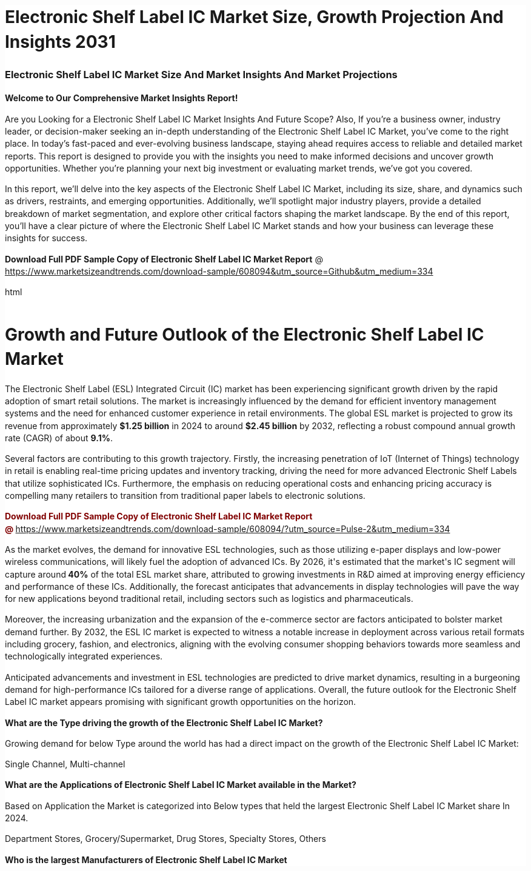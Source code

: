 <h1>Electronic Shelf Label IC Market Size, Growth Projection And Insights 2031</h1><div class="" data-test-id=""><h3><span class="">Electronic Shelf Label IC Market Size And Market Insights And Market Projections</span></h3></div><div class="" data-test-id=""><p><strong>Welcome to Our Comprehensive Market Insights Report!</strong></p><p>Are you Looking for a Electronic Shelf Label IC Market Insights And Future Scope? Also, If you&rsquo;re a business owner, industry leader, or decision-maker seeking an in-depth understanding of the Electronic Shelf Label IC Market, you&rsquo;ve come to the right place. In today&rsquo;s fast-paced and ever-evolving business landscape, staying ahead requires access to reliable and detailed market reports. This report is designed to provide you with the insights you need to make informed decisions and uncover growth opportunities. Whether you&rsquo;re planning your next big investment or evaluating market trends, we&rsquo;ve got you covered.</p><p>In this report, we&rsquo;ll delve into the key aspects of the Electronic Shelf Label IC Market, including its size, share, and dynamics such as drivers, restraints, and emerging opportunities. Additionally, we&rsquo;ll spotlight major industry players, provide a detailed breakdown of market segmentation, and explore other critical factors shaping the market landscape. By the end of this report, you&rsquo;ll have a clear picture of where the Electronic Shelf Label IC Market stands and how your business can leverage these insights for success.</p><p><strong>Download Full PDF Sample Copy of Electronic Shelf Label IC Market Report</strong> @ <a href="https://www.marketsizeandtrends.com/download-sample/608094&utm_source=Github&utm_medium=334" target="_blank">https://www.marketsizeandtrends.com/download-sample/608094&utm_source=Github&utm_medium=334</a></p></div><div class="" data-test-id=""><p><span class="">html<html><head> <title>Electronic Shelf Label IC Market Growth and Outlook</title></head><body> <h1>Growth and Future Outlook of the Electronic Shelf Label IC Market</h1> <p>The Electronic Shelf Label (ESL) Integrated Circuit (IC) market has been experiencing significant growth driven by the rapid adoption of smart retail solutions. The market is increasingly influenced by the demand for efficient inventory management systems and the need for enhanced customer experience in retail environments. The global ESL market is projected to grow its revenue from approximately <strong>$1.25 billion</strong> in 2024 to around <strong>$2.45 billion</strong> by 2032, reflecting a robust compound annual growth rate (CAGR) of about <strong>9.1%</strong>.</p> <p>Several factors are contributing to this growth trajectory. Firstly, the increasing penetration of IoT (Internet of Things) technology in retail is enabling real-time pricing updates and inventory tracking, driving the need for more advanced Electronic Shelf Labels that utilize sophisticated ICs. Furthermore, the emphasis on reducing operational costs and enhancing pricing accuracy is compelling many retailers to transition from traditional paper labels to electronic solutions.</p> <p><strong><span style="color: #800000;">Download Full PDF Sample Copy of Electronic Shelf Label IC Market Report @</span>&nbsp;</strong><a href="https://www.marketsizeandtrends.com/download-sample/608094/?utm_source=Pulse-2&amp;utm_medium=334">https://www.marketsizeandtrends.com/download-sample/608094/?utm_source=Pulse-2&amp;utm_medium=334</a></p> <p>As the market evolves, the demand for innovative ESL technologies, such as those utilizing e-paper displays and low-power wireless communications, will likely fuel the adoption of advanced ICs. By 2026, it's estimated that the market's IC segment will capture around<strong> 40%</strong> of the total ESL market share, attributed to growing investments in R&D aimed at improving energy efficiency and performance of these ICs. Additionally, the forecast anticipates that advancements in display technologies will pave the way for new applications beyond traditional retail, including sectors such as logistics and pharmaceuticals.</p> <p>Moreover, the increasing urbanization and the expansion of the e-commerce sector are factors anticipated to bolster market demand further. By 2032, the ESL IC market is expected to witness a notable increase in deployment across various retail formats including grocery, fashion, and electronics, aligning with the evolving consumer shopping behaviors towards more seamless and technologically integrated experiences.</p> <p>Anticipated advancements and investment in ESL technologies are predicted to drive market dynamics, resulting in a burgeoning demand for high-performance ICs tailored for a diverse range of applications. Overall, the future outlook for the Electronic Shelf Label IC market appears promising with significant growth opportunities on the horizon.</p></body></html></span></p><p><strong><span class="">What are the&nbsp;Type driving the growth of the Electronic Shelf Label IC Market?</span></strong></p></div><div class="" data-test-id=""><p><span class="">Growing demand for below Type around the world has had a direct impact on the growth of the Electronic Shelf Label IC Market:</span></p></div><div class="" data-test-id=""><p>Single Channel, Multi-channel</p><p><span class=""><strong>What are the&nbsp;Applications&nbsp;of Electronic Shelf Label IC Market available in the Market?</strong></span></p></div><div class="" data-test-id=""><p><span class="">Based on Application the Market is categorized into Below types that held the largest Electronic Shelf Label IC Market share In 2024.</span></p></div><div class="" data-test-id=""><p><span class="">Department Stores, Grocery/Supermarket, Drug Stores, Specialty Stores, Others</span></p><p><span class=""><strong>Who is the largest Manufacturers of Electronic Shelf Label IC Market